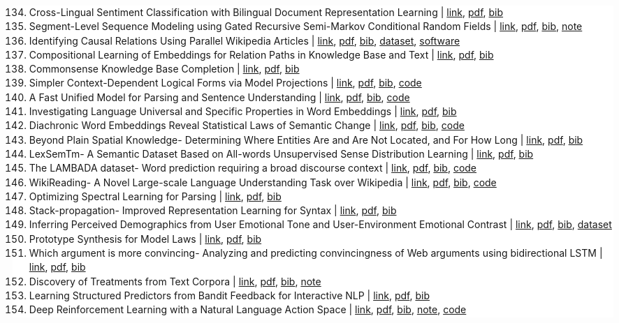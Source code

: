 134. Cross-Lingual Sentiment Classification with Bilingual Document Representation Learning | [link](https://aclanthology.org/P16-1133/), [pdf](https://aclanthology.org/P16-1133.pdf), [bib](https://aclanthology.org/P16-1133.bib)
135. Segment-Level Sequence Modeling using Gated Recursive Semi-Markov Conditional Random Fields | [link](https://aclanthology.org/P16-1134/), [pdf](https://aclanthology.org/P16-1134.pdf), [bib](https://aclanthology.org/P16-1134.bib), [note](https://aclanthology.org/attachments/P16-1134.Notes.pdf)
136. Identifying Causal Relations Using Parallel Wikipedia Articles | [link](https://aclanthology.org/P16-1135/), [pdf](https://aclanthology.org/P16-1135.pdf), [bib](https://aclanthology.org/P16-1135.bib), [dataset](https://aclanthology.org/attachments/P16-1135.Datasets.zip), [software](https://aclanthology.org/attachments/P16-1135.Software.zip)
137. Compositional Learning of Embeddings for Relation Paths in Knowledge Base and Text | [link](https://aclanthology.org/P16-1136/), [pdf](https://aclanthology.org/P16-1136.pdf), [bib](https://aclanthology.org/P16-1136.bib)
138. Commonsense Knowledge Base Completion | [link](https://aclanthology.org/P16-1137/), [pdf](https://aclanthology.org/P16-1137.pdf), [bib](https://aclanthology.org/P16-1137.bib)
139. Simpler Context-Dependent Logical Forms via Model Projections | [link](https://aclanthology.org/P16-1138/), [pdf](https://aclanthology.org/P16-1138.pdf), [bib](https://aclanthology.org/P16-1138.bib), [code](https://paperswithcode.com/paper/?acl=P16-1138)
140. A Fast Unified Model for Parsing and Sentence Understanding | [link](https://aclanthology.org/P16-1139/), [pdf](https://aclanthology.org/P16-1139.pdf), [bib](https://aclanthology.org/P16-1139.bib), [code](https://paperswithcode.com/paper/?acl=P16-1139)
141. Investigating Language Universal and Specific Properties in Word Embeddings | [link](https://aclanthology.org/P16-1140/), [pdf](https://aclanthology.org/P16-1140.pdf), [bib](https://aclanthology.org/P16-1140.bib)
142. Diachronic Word Embeddings Reveal Statistical Laws of Semantic Change | [link](https://aclanthology.org/P16-1141/), [pdf](https://aclanthology.org/P16-1141.pdf), [bib](https://aclanthology.org/P16-1141.bib), [code](https://paperswithcode.com/paper/?acl=P16-1141)
143. Beyond Plain Spatial Knowledge- Determining Where Entities Are and Are Not Located, and For How Long | [link](https://aclanthology.org/P16-1142/), [pdf](https://aclanthology.org/P16-1142.pdf), [bib](https://aclanthology.org/P16-1142.bib)
144. LexSemTm- A Semantic Dataset Based on All-words Unsupervised Sense Distribution Learning | [link](https://aclanthology.org/P16-1143/), [pdf](https://aclanthology.org/P16-1143.pdf), [bib](https://aclanthology.org/P16-1143.bib)
145. The LAMBADA dataset- Word prediction requiring a broad discourse context | [link](https://aclanthology.org/P16-1144/), [pdf](https://aclanthology.org/P16-1144.pdf), [bib](https://aclanthology.org/P16-1144.bib), [code](https://paperswithcode.com/paper/?acl=P16-1144)
146. WikiReading- A Novel Large-scale Language Understanding Task over Wikipedia | [link](https://aclanthology.org/P16-1145/), [pdf](https://aclanthology.org/P16-1145.pdf), [bib](https://aclanthology.org/P16-1145.bib), [code](https://paperswithcode.com/paper/?acl=P16-1145)
147. Optimizing Spectral Learning for Parsing | [link](https://aclanthology.org/P16-1146/), [pdf](https://aclanthology.org/P16-1146.pdf), [bib](https://aclanthology.org/P16-1146.bib)
148. Stack-propagation- Improved Representation Learning for Syntax | [link](https://aclanthology.org/P16-1147/), [pdf](https://aclanthology.org/P16-1147.pdf), [bib](https://aclanthology.org/P16-1147.bib)
149. Inferring Perceived Demographics from User Emotional Tone and User-Environment Emotional Contrast | [link](https://aclanthology.org/P16-1148/), [pdf](https://aclanthology.org/P16-1148.pdf), [bib](https://aclanthology.org/P16-1148.bib), [dataset](https://aclanthology.org/attachments/P16-1148.Datasets.zip)
150. Prototype Synthesis for Model Laws | [link](https://aclanthology.org/P16-1149/), [pdf](https://aclanthology.org/P16-1149.pdf), [bib](https://aclanthology.org/P16-1149.bib)
151. Which argument is more convincing- Analyzing and predicting convincingness of Web arguments using bidirectional LSTM | [link](https://aclanthology.org/P16-1150/), [pdf](https://aclanthology.org/P16-1150.pdf), [bib](https://aclanthology.org/P16-1150.bib)
152. Discovery of Treatments from Text Corpora | [link](https://aclanthology.org/P16-1151/), [pdf](https://aclanthology.org/P16-1151.pdf), [bib](https://aclanthology.org/P16-1151.bib), [note](https://aclanthology.org/attachments/P16-1151.Notes.pdf)
153. Learning Structured Predictors from Bandit Feedback for Interactive NLP | [link](https://aclanthology.org/P16-1152/), [pdf](https://aclanthology.org/P16-1152.pdf), [bib](https://aclanthology.org/P16-1152.bib)
154. Deep Reinforcement Learning with a Natural Language Action Space | [link](https://aclanthology.org/P16-1153/), [pdf](https://aclanthology.org/P16-1153.pdf), [bib](https://aclanthology.org/P16-1153.bib), [note](https://aclanthology.org/attachments/P16-1153.Notes.pdf), [code](https://paperswithcode.com/paper/?acl=P16-1153)